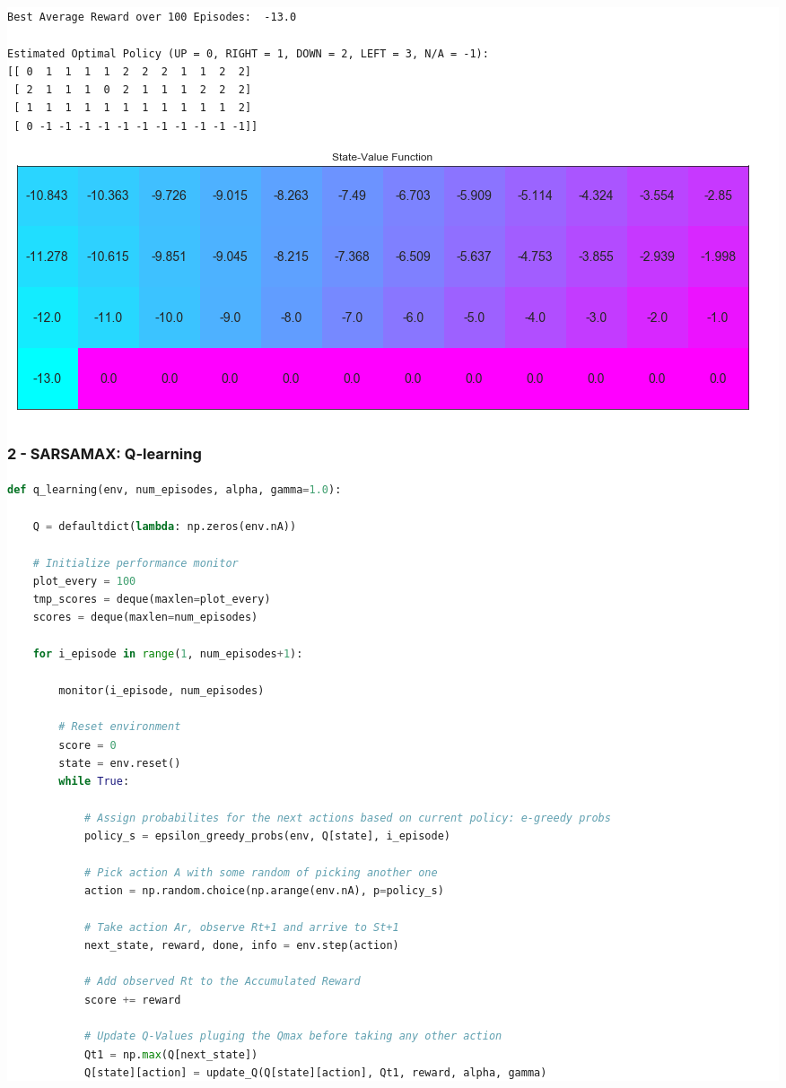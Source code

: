 
    Best Average Reward over 100 Episodes:  -13.0
    
    Estimated Optimal Policy (UP = 0, RIGHT = 1, DOWN = 2, LEFT = 3, N/A = -1):
    [[ 0  1  1  1  1  2  2  2  1  1  2  2]
     [ 2  1  1  1  0  2  1  1  1  2  2  2]
     [ 1  1  1  1  1  1  1  1  1  1  1  2]
     [ 0 -1 -1 -1 -1 -1 -1 -1 -1 -1 -1 -1]]



![png](output_11_3.png)


### 2 - SARSAMAX: Q-learning


```python
def q_learning(env, num_episodes, alpha, gamma=1.0):
    
    Q = defaultdict(lambda: np.zeros(env.nA))
    
    # Initialize performance monitor
    plot_every = 100
    tmp_scores = deque(maxlen=plot_every)
    scores = deque(maxlen=num_episodes)
    
    for i_episode in range(1, num_episodes+1):
       
        monitor(i_episode, num_episodes)
        
        # Reset environment 
        score = 0
        state = env.reset()
        while True:
            
            # Assign probabilites for the next actions based on current policy: e-greedy probs
            policy_s = epsilon_greedy_probs(env, Q[state], i_episode)
            
            # Pick action A with some random of picking another one
            action = np.random.choice(np.arange(env.nA), p=policy_s)  
            
            # Take action Ar, observe Rt+1 and arrive to St+1
            next_state, reward, done, info = env.step(action)
            
            # Add observed Rt to the Accumulated Reward
            score += reward
            
            # Update Q-Values pluging the Qmax before taking any other action
            Qt1 = np.max(Q[next_state])
            Q[state][action] = update_Q(Q[state][action], Qt1, reward, alpha, gamma)        
```